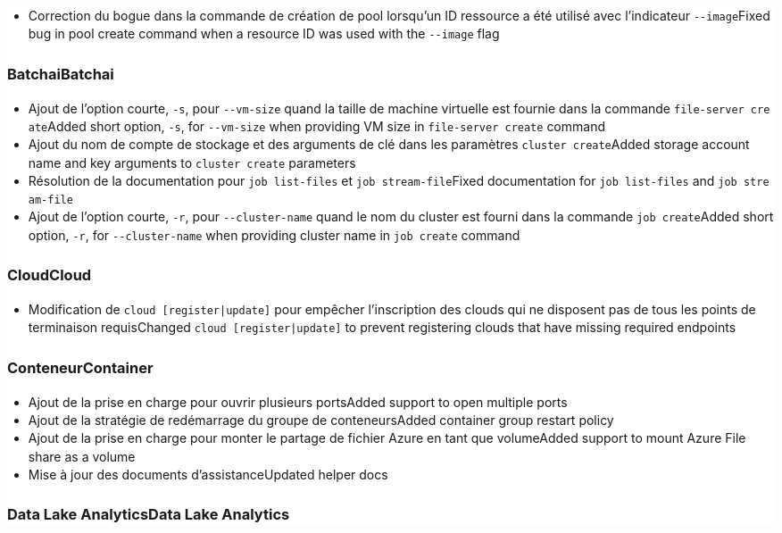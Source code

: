 * <span data-ttu-id="9e10b-157">Correction du bogue dans la commande de création de pool lorsqu’un ID ressource a été utilisé avec l’indicateur `--image`</span><span class="sxs-lookup"><span data-stu-id="9e10b-157">Fixed bug in pool create command when a resource ID was used with the `--image` flag</span></span>

### <a name="batchai"></a><span data-ttu-id="9e10b-158">Batchai</span><span class="sxs-lookup"><span data-stu-id="9e10b-158">Batchai</span></span>

* <span data-ttu-id="9e10b-159">Ajout de l’option courte, `-s`, pour `--vm-size` quand la taille de machine virtuelle est fournie dans la commande `file-server create`</span><span class="sxs-lookup"><span data-stu-id="9e10b-159">Added short option, `-s`, for `--vm-size` when providing VM size in `file-server create` command</span></span>
* <span data-ttu-id="9e10b-160">Ajout du nom de compte de stockage et des arguments de clé dans les paramètres `cluster create`</span><span class="sxs-lookup"><span data-stu-id="9e10b-160">Added storage account name and key arguments to `cluster create` parameters</span></span>
* <span data-ttu-id="9e10b-161">Résolution de la documentation pour `job list-files` et `job stream-file`</span><span class="sxs-lookup"><span data-stu-id="9e10b-161">Fixed documentation for `job list-files` and `job stream-file`</span></span>
* <span data-ttu-id="9e10b-162">Ajout de l’option courte, `-r`, pour `--cluster-name` quand le nom du cluster est fourni dans la commande `job create`</span><span class="sxs-lookup"><span data-stu-id="9e10b-162">Added short option, `-r`, for `--cluster-name` when providing cluster name in `job create` command</span></span>

### <a name="cloud"></a><span data-ttu-id="9e10b-163">Cloud</span><span class="sxs-lookup"><span data-stu-id="9e10b-163">Cloud</span></span>

* <span data-ttu-id="9e10b-164">Modification de `cloud [register|update]` pour empêcher l’inscription des clouds qui ne disposent pas de tous les points de terminaison requis</span><span class="sxs-lookup"><span data-stu-id="9e10b-164">Changed `cloud [register|update]` to prevent registering clouds that have missing required endpoints</span></span>

### <a name="container"></a><span data-ttu-id="9e10b-165">Conteneur</span><span class="sxs-lookup"><span data-stu-id="9e10b-165">Container</span></span>

* <span data-ttu-id="9e10b-166">Ajout de la prise en charge pour ouvrir plusieurs ports</span><span class="sxs-lookup"><span data-stu-id="9e10b-166">Added support to open multiple ports</span></span>
* <span data-ttu-id="9e10b-167">Ajout de la stratégie de redémarrage du groupe de conteneurs</span><span class="sxs-lookup"><span data-stu-id="9e10b-167">Added container group restart policy</span></span>
* <span data-ttu-id="9e10b-168">Ajout de la prise en charge pour monter le partage de fichier Azure en tant que volume</span><span class="sxs-lookup"><span data-stu-id="9e10b-168">Added support to mount Azure File share as a volume</span></span>
* <span data-ttu-id="9e10b-169">Mise à jour des documents d’assistance</span><span class="sxs-lookup"><span data-stu-id="9e10b-169">Updated helper docs</span></span>

### <a name="data-lake-analytics"></a><span data-ttu-id="9e10b-170">Data Lake Analytics</span><span class="sxs-lookup"><span data-stu-id="9e10b-170">Data Lake Analytics</span></span>
